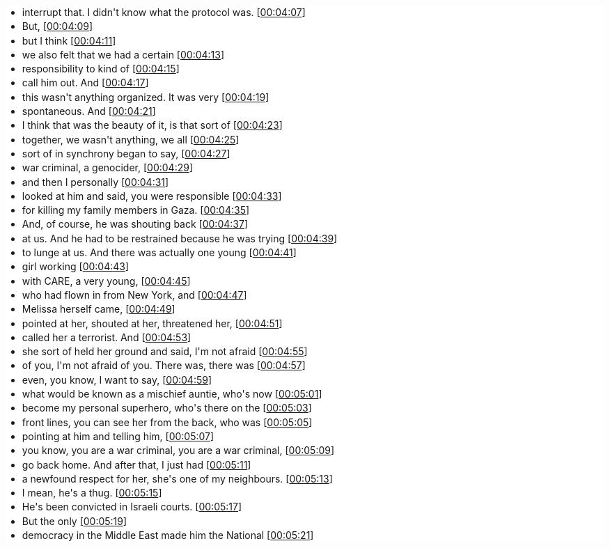 *  interrupt that. I didn't know what the protocol was. [[00:04:07](https://www.youtube.com/watch?v=YkdH2B0lJyM&t=247.8s)]
*  But, [[00:04:09](https://www.youtube.com/watch?v=YkdH2B0lJyM&t=249.8s)]
*  but I think [[00:04:11](https://www.youtube.com/watch?v=YkdH2B0lJyM&t=251.8s)]
*  we also felt that we had a certain [[00:04:13](https://www.youtube.com/watch?v=YkdH2B0lJyM&t=253.8s)]
*  responsibility to kind of [[00:04:15](https://www.youtube.com/watch?v=YkdH2B0lJyM&t=255.8s)]
*  call him out. And [[00:04:17](https://www.youtube.com/watch?v=YkdH2B0lJyM&t=257.8s)]
*  this wasn't anything organized. It was very [[00:04:19](https://www.youtube.com/watch?v=YkdH2B0lJyM&t=259.8s)]
*  spontaneous. And [[00:04:21](https://www.youtube.com/watch?v=YkdH2B0lJyM&t=261.8s)]
*  I think that was the beauty of it, is that sort of [[00:04:23](https://www.youtube.com/watch?v=YkdH2B0lJyM&t=263.8s)]
*  together, we wasn't anything, we all [[00:04:25](https://www.youtube.com/watch?v=YkdH2B0lJyM&t=265.8s)]
*  sort of in synchrony began to say, [[00:04:27](https://www.youtube.com/watch?v=YkdH2B0lJyM&t=267.8s)]
*  war criminal, a genocider, [[00:04:29](https://www.youtube.com/watch?v=YkdH2B0lJyM&t=269.8s)]
*  and then I personally [[00:04:31](https://www.youtube.com/watch?v=YkdH2B0lJyM&t=271.8s)]
*  looked at him and said, you were responsible [[00:04:33](https://www.youtube.com/watch?v=YkdH2B0lJyM&t=273.8s)]
*  for killing my family members in Gaza. [[00:04:35](https://www.youtube.com/watch?v=YkdH2B0lJyM&t=275.8s)]
*  And, of course, he was shouting back [[00:04:37](https://www.youtube.com/watch?v=YkdH2B0lJyM&t=277.8s)]
*  at us. And he had to be restrained because he was trying [[00:04:39](https://www.youtube.com/watch?v=YkdH2B0lJyM&t=279.8s)]
*  to lunge at us. And there was actually one young [[00:04:41](https://www.youtube.com/watch?v=YkdH2B0lJyM&t=281.8s)]
*  girl working [[00:04:43](https://www.youtube.com/watch?v=YkdH2B0lJyM&t=283.8s)]
*  with CARE, a very young, [[00:04:45](https://www.youtube.com/watch?v=YkdH2B0lJyM&t=285.8s)]
*  who had flown in from New York, and [[00:04:47](https://www.youtube.com/watch?v=YkdH2B0lJyM&t=287.8s)]
*  Melissa herself came, [[00:04:49](https://www.youtube.com/watch?v=YkdH2B0lJyM&t=289.8s)]
*  pointed at her, shouted at her, threatened her, [[00:04:51](https://www.youtube.com/watch?v=YkdH2B0lJyM&t=291.8s)]
*  called her a terrorist. And [[00:04:53](https://www.youtube.com/watch?v=YkdH2B0lJyM&t=293.8s)]
*  she sort of held her ground and said, I'm not afraid [[00:04:55](https://www.youtube.com/watch?v=YkdH2B0lJyM&t=295.8s)]
*  of you, I'm not afraid of you. There was, there was [[00:04:57](https://www.youtube.com/watch?v=YkdH2B0lJyM&t=297.8s)]
*  even, you know, I want to say, [[00:04:59](https://www.youtube.com/watch?v=YkdH2B0lJyM&t=299.8s)]
*  what would be known as a mischief auntie, who's now [[00:05:01](https://www.youtube.com/watch?v=YkdH2B0lJyM&t=301.8s)]
*  become my personal superhero, who's there on the [[00:05:03](https://www.youtube.com/watch?v=YkdH2B0lJyM&t=303.8s)]
*  front lines, you can see her from the back, who was [[00:05:05](https://www.youtube.com/watch?v=YkdH2B0lJyM&t=305.8s)]
*  pointing at him and telling him, [[00:05:07](https://www.youtube.com/watch?v=YkdH2B0lJyM&t=307.8s)]
*  you know, you are a war criminal, you are a war criminal, [[00:05:09](https://www.youtube.com/watch?v=YkdH2B0lJyM&t=309.8s)]
*  go back home. And after that, I just had [[00:05:11](https://www.youtube.com/watch?v=YkdH2B0lJyM&t=311.8s)]
*  a newfound respect for her, she's one of my neighbours. [[00:05:13](https://www.youtube.com/watch?v=YkdH2B0lJyM&t=313.8s)]
*  I mean, he's a thug. [[00:05:15](https://www.youtube.com/watch?v=YkdH2B0lJyM&t=315.8s)]
*  He's been convicted in Israeli courts. [[00:05:17](https://www.youtube.com/watch?v=YkdH2B0lJyM&t=317.8s)]
*  But the only [[00:05:19](https://www.youtube.com/watch?v=YkdH2B0lJyM&t=319.8s)]
*  democracy in the Middle East made him the National [[00:05:21](https://www.youtube.com/watch?v=YkdH2B0lJyM&t=321.8s)]